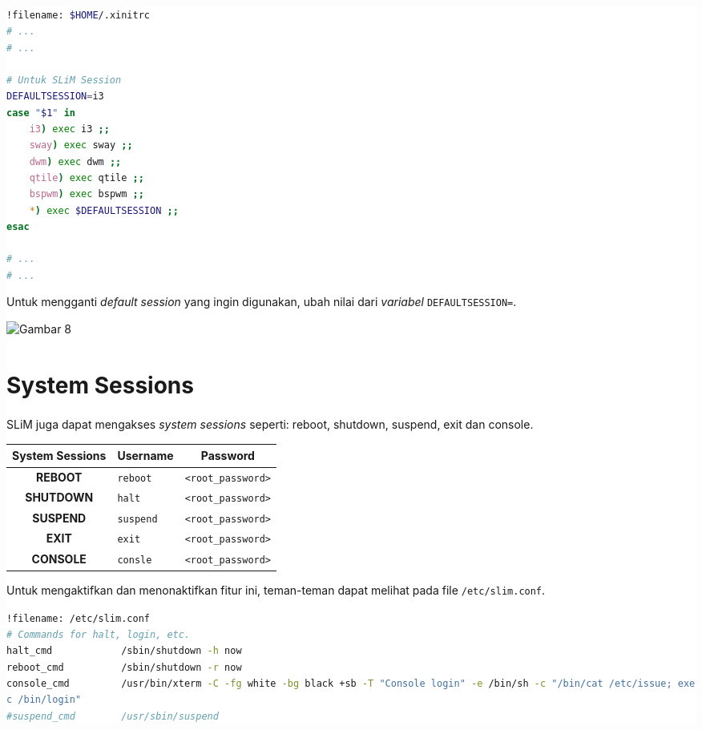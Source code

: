 ```bash
!filename: $HOME/.xinitrc
# ...
# ...

# Untuk SLiM Session
DEFAULTSESSION=i3
case "$1" in
    i3) exec i3 ;;
    sway) exec sway ;;
    dwm) exec dwm ;;
    qtile) exec qtile ;;
    bspwm) exec bspwm ;;
    *) exec $DEFAULTSESSION ;;
esac

# ...
# ...
```

Untuk mengganti *default session* yang ingin digunakan, ubah nilai dari *variabel* `DEFAULTSESSION=`.

![Gambar 8](https://i.postimg.cc/yxs6sHRq/gambar-07.png)


# System Sessions

SLiM juga dapat mengakses *system sessions* seperti: reboot, shutdown, suspend, exit dan console.

| <center>System Sessions</center> | <center>Username</center> | <center>Password</center> |
| :--: | :-- | :-- |
| **REBOOT** | `reboot` | `<root_password>` |
| **SHUTDOWN** | `halt` | `<root_password>` |
| **SUSPEND** | `suspend` | `<root_password>` |
| **EXIT** | `exit` | `<root_password>` |
| **CONSOLE** | `consle` | `<root_password>` |

Untuk mengaktifkan dan menonaktifkan fitur ini, teman-teman dapat melihat pada file `/etc/slim.conf`.

```bash
!filename: /etc/slim.conf
# Commands for halt, login, etc.
halt_cmd            /sbin/shutdown -h now
reboot_cmd          /sbin/shutdown -r now
console_cmd         /usr/bin/xterm -C -fg white -bg black +sb -T "Console login" -e /bin/sh -c "/bin/cat /etc/issue; exec /bin/login"
#suspend_cmd        /usr/sbin/suspend
```
